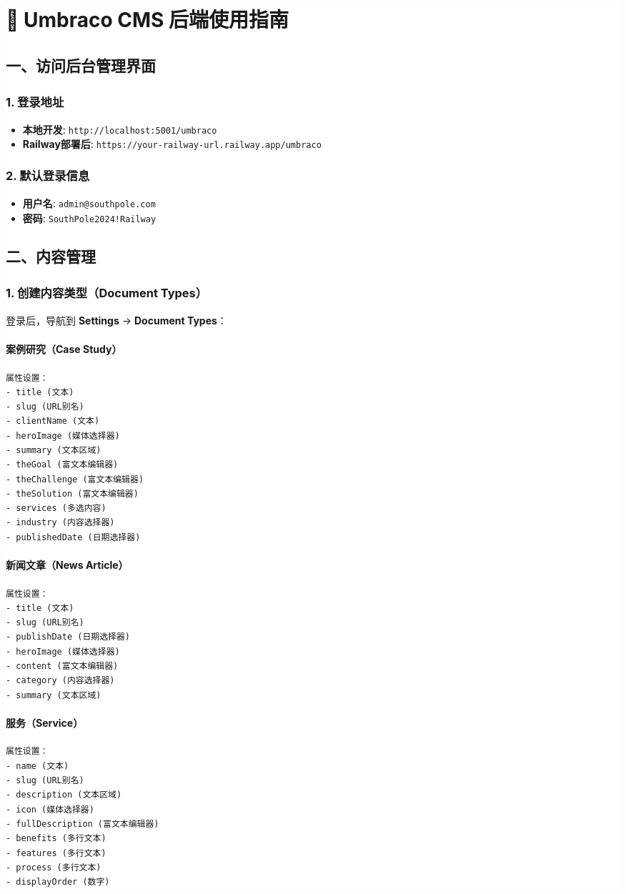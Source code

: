 # 🎯 Umbraco CMS 后端使用指南

## 一、访问后台管理界面

### 1. 登录地址
- **本地开发**: `http://localhost:5001/umbraco`
- **Railway部署后**: `https://your-railway-url.railway.app/umbraco`

### 2. 默认登录信息
- **用户名**: `admin@southpole.com`
- **密码**: `SouthPole2024!Railway`

## 二、内容管理

### 1. 创建内容类型（Document Types）

登录后，导航到 **Settings** → **Document Types**：

#### 案例研究（Case Study）
```
属性设置：
- title (文本)
- slug (URL别名)
- clientName (文本)
- heroImage (媒体选择器)
- summary (文本区域)
- theGoal (富文本编辑器)
- theChallenge (富文本编辑器)
- theSolution (富文本编辑器)
- services (多选内容)
- industry (内容选择器)
- publishedDate (日期选择器)
```

#### 新闻文章（News Article）
```
属性设置：
- title (文本)
- slug (URL别名)
- publishDate (日期选择器)
- heroImage (媒体选择器)
- content (富文本编辑器)
- category (内容选择器)
- summary (文本区域)
```

#### 服务（Service）
```
属性设置：
- name (文本)
- slug (URL别名)
- description (文本区域)
- icon (媒体选择器)
- fullDescription (富文本编辑器)
- benefits (多行文本)
- features (多行文本)
- process (多行文本)
- displayOrder (数字)
```
